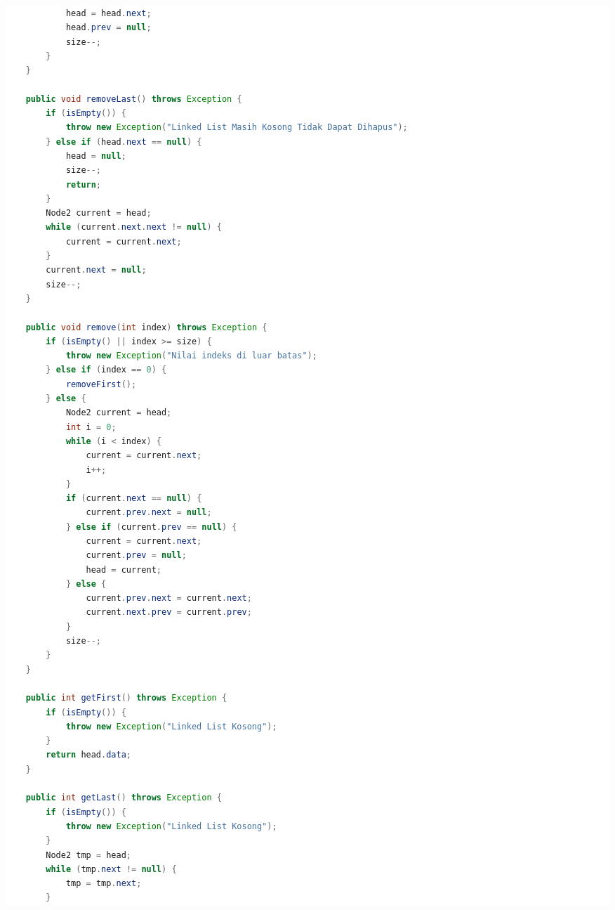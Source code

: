```java
            head = head.next;
            head.prev = null;
            size--;
        }
    }

    public void removeLast() throws Exception {
        if (isEmpty()) {
            throw new Exception("Linked List Masih Kosong Tidak Dapat Dihapus");
        } else if (head.next == null) {
            head = null;
            size--;
            return;
        }
        Node2 current = head;
        while (current.next.next != null) {
            current = current.next;
        }
        current.next = null;
        size--;
    }

    public void remove(int index) throws Exception {
        if (isEmpty() || index >= size) {
            throw new Exception("Nilai indeks di luar batas");
        } else if (index == 0) {
            removeFirst();
        } else {
            Node2 current = head;
            int i = 0;
            while (i < index) {
                current = current.next;
                i++;
            }
            if (current.next == null) {
                current.prev.next = null;
            } else if (current.prev == null) {
                current = current.next;
                current.prev = null;
                head = current;
            } else {
                current.prev.next = current.next;
                current.next.prev = current.prev;
            }
            size--;
        }
    }

    public int getFirst() throws Exception {
        if (isEmpty()) {
            throw new Exception("Linked List Kosong");
        }
        return head.data;
    }

    public int getLast() throws Exception {
        if (isEmpty()) {
            throw new Exception("Linked List Kosong");
        }
        Node2 tmp = head;
        while (tmp.next != null) {
            tmp = tmp.next;
        }
```